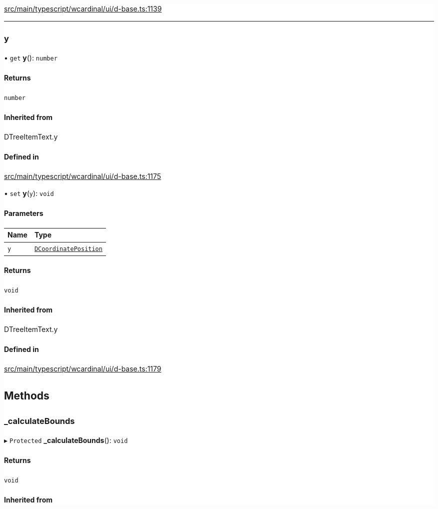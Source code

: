 [src/main/typescript/wcardinal/ui/d-base.ts:1139](https://github.com/winter-cardinal/winter-cardinal-ui/blob/v0.205.1/src/main/typescript/wcardinal/ui/d-base.ts#L1139)

___

### y

• `get` **y**(): `number`

#### Returns

`number`

#### Inherited from

DTreeItemText.y

#### Defined in

[src/main/typescript/wcardinal/ui/d-base.ts:1175](https://github.com/winter-cardinal/winter-cardinal-ui/blob/v0.205.1/src/main/typescript/wcardinal/ui/d-base.ts#L1175)

• `set` **y**(`y`): `void`

#### Parameters

| Name | Type |
| :------ | :------ |
| `y` | [`DCoordinatePosition`](../index.md#dcoordinateposition) |

#### Returns

`void`

#### Inherited from

DTreeItemText.y

#### Defined in

[src/main/typescript/wcardinal/ui/d-base.ts:1179](https://github.com/winter-cardinal/winter-cardinal-ui/blob/v0.205.1/src/main/typescript/wcardinal/ui/d-base.ts#L1179)

## Methods

### \_calculateBounds

▸ `Protected` **_calculateBounds**(): `void`

#### Returns

`void`

#### Inherited from
